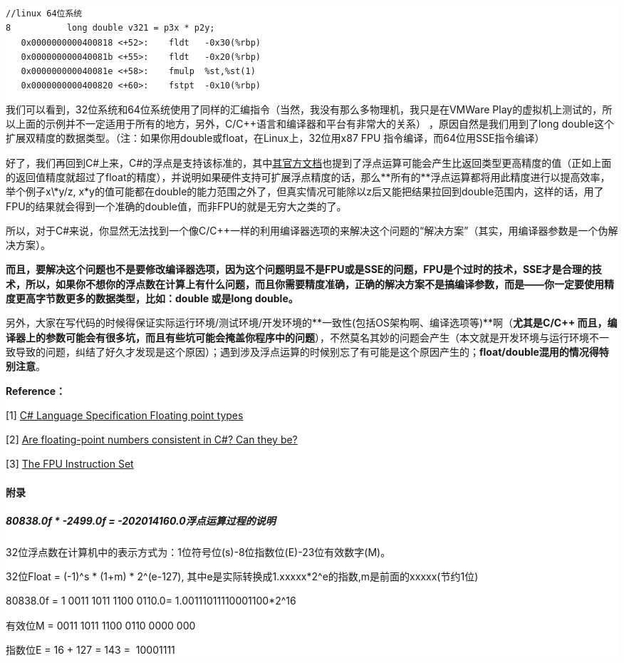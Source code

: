 
```
//linux 64位系统
8           long double v321 = p3x * p2y;
   0x0000000000400818 <+52>:    fldt   -0x30(%rbp)
   0x000000000040081b <+55>:    fldt   -0x20(%rbp)
   0x000000000040081e <+58>:    fmulp  %st,%st(1)
   0x0000000000400820 <+60>:    fstpt  -0x10(%rbp)

```

我们可以看到，32位系统和64位系统使用了同样的汇编指令（当然，我没有那么多物理机，我只是在VMWare Play的虚拟机上测试的，所以上面的示例并不一定适用于所有的地方，另外，C/C++语言和编译器和平台有非常大的关系） ，原因自然是我们用到了long double这个扩展双精度的数据类型。（注：如果你用double或float，在Linux上，32位用x87 FPU 指令编译，而64位用SSE指令编译）


好了，我们再回到C#上来，C#的浮点是支持该标准的，其中[其官方文档](http://msdn.microsoft.com/en-us/library/aa691146(v=vs.71).aspx)也提到了浮点运算可能会产生比返回类型更高精度的值（正如上面的返回值精度就超过了float的精度），并说明如果硬件支持可扩展浮点精度的话，那么**所有的**浮点运算都将用此精度进行以提高效率，举个例子x\*y/z, x\*y的值可能都在double的能力范围之外了，但真实情况可能除以z后又能把结果拉回到double范围内，这样的话，用了FPU的结果就会得到一个准确的double值，而非FPU的就是无穷大之类的了。


所以，对于C#来说，你显然无法找到一个像C/C++一样的利用编译器选项的来解决这个问题的“解决方案”（其实，用编译器参数是一个伪解决方案）。


**而且，要解决这个问题也不是要修改编译器选项，因为这个问题明显不是FPU或是SSE的问题，FPU是个过时的技术，SSE才是合理的技术，所以，如果你不想你的浮点数在计算上有什么问题，而且你需要精度准确，正确的解决方案不是搞编译参数，而是——你一定要使用精度更高字节数更多的数据类型，比如：double 或是long double。**


另外，大家在写代码的时候得保证实际运行环境/测试环境/开发环境的**一致性(包括OS架构啊、编译选项等)**啊（**尤其是C/C++ 而且，编译器上的参数可能会有很多坑，而且有些坑可能会掩盖你程序中的问题**），不然莫名其妙的问题会产生（本文就是开发环境与运行环境不一致导致的问题，纠结了好久才发现是这个原因）；遇到涉及浮点运算的时候别忘了有可能是这个原因产生的；**float/double混用的情况得特别注意**。


**Reference：**


[1] [C# Language Specification Floating point types](http://msdn.microsoft.com/en-us/library/aa691146(v=vs.71).aspx)  

[2] [Are floating-point numbers consistent in C#? Can they be?](http://stackoverflow.com/questions/6683059/are-floating-point-numbers-consistent-in-c-can-they-be)   

[3] [The FPU Instruction Set](http://www.plantation-productions.com/Webster/www.artofasm.com/Linux/HTML/RealArithmetica2.html)


#### **附录**


##### **80838.0f \* -2499.0f = -202014160.0浮点运算过程的说明**


32位浮点数在计算机中的表示方式为：1位符号位(s)-8位指数位(E)-23位有效数字(M)。  

32位Float = (-1)^s \* (1+m) \* 2^(e-127), 其中e是实际转换成1.xxxxx\*2^e的指数,m是前面的xxxxx(节约1位)


80838.0f = 1 0011 1011 1100 0110.0= 1.00111011110001100\*2^16  

有效位M = 0011 1011 1100 0110 0000 000  

指数位E = 16 + 127 = 143 =  10001111  
